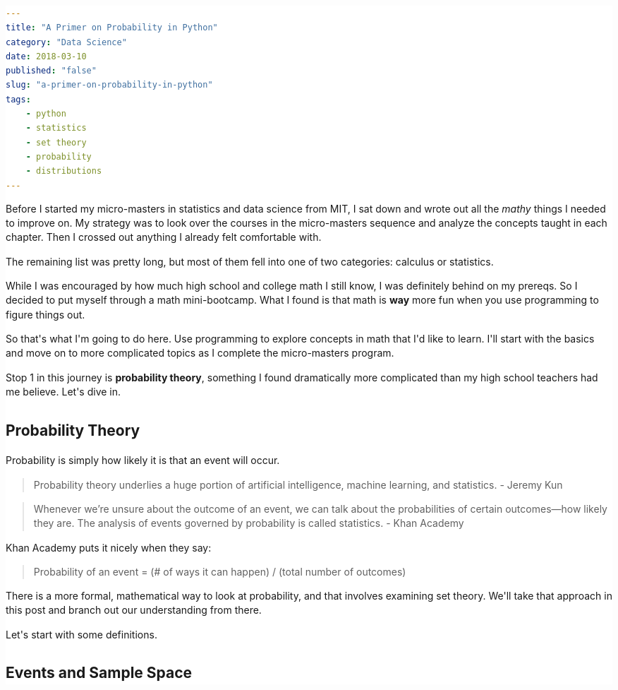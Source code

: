 ```yaml
---
title: "A Primer on Probability in Python"
category: "Data Science"
date: 2018-03-10
published: "false"
slug: "a-primer-on-probability-in-python"
tags:
    - python
    - statistics
    - set theory
    - probability
    - distributions
---
```


Before I started my micro-masters in statistics and data science from MIT, I sat down and wrote out all the <em>mathy</em> things I needed to improve on. My strategy was to look over the courses in the micro-masters sequence and analyze the concepts taught in each chapter. Then I crossed out anything I already felt comfortable with.

The remaining list was pretty long, but most of them fell into one of two categories: calculus or statistics.

While I was encouraged by how much high school and college math I still know, I was definitely behind on my prereqs. So I decided to put myself through a math mini-bootcamp. What I found is that math is **way** more fun when you use programming to figure things out.

So that's what I'm going to do here. Use programming to explore concepts in math that I'd like to learn. I'll start with the basics and move on to more complicated topics as I complete the micro-masters program.

Stop 1 in this journey is **probability theory**, something I found dramatically more complicated than my high school teachers had me believe. Let's dive in.

## Probability Theory

Probability is simply how likely it is that an event will occur.

> Probability theory underlies a huge portion of artificial intelligence, machine learning, and statistics. - Jeremy Kun

> Whenever we’re unsure about the outcome of an event, we can talk about the probabilities of certain outcomes—how likely they are. The analysis of events governed by probability is called statistics. - Khan Academy

Khan Academy puts it nicely when they say:

> Probability of an event = (# of ways it can happen) / (total number of outcomes)

There is a more formal, mathematical way to look at probability, and that involves examining set theory. We'll take that approach in this post and branch out our understanding from there.

Let's start with some definitions.

## Events and Sample Space
